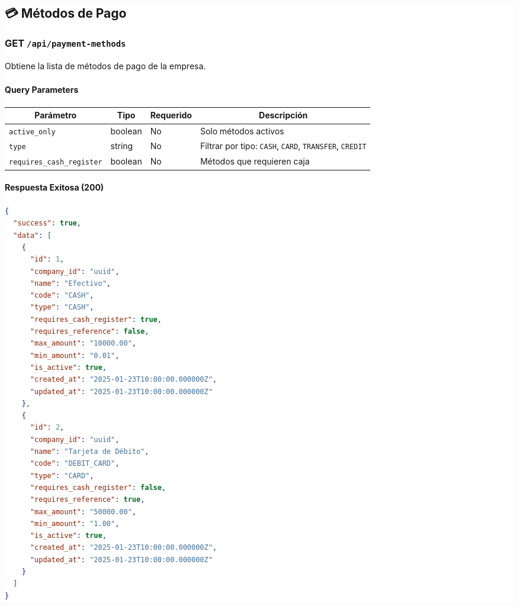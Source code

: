## 💳 Métodos de Pago

### GET `/api/payment-methods`
Obtiene la lista de métodos de pago de la empresa.

#### Query Parameters
| Parámetro | Tipo | Requerido | Descripción |
|-----------|------|-----------|-------------|
| `active_only` | boolean | No | Solo métodos activos |
| `type` | string | No | Filtrar por tipo: `CASH`, `CARD`, `TRANSFER`, `CREDIT` |
| `requires_cash_register` | boolean | No | Métodos que requieren caja |

#### Respuesta Exitosa (200)
```json
{
  "success": true,
  "data": [
    {
      "id": 1,
      "company_id": "uuid",
      "name": "Efectivo",
      "code": "CASH",
      "type": "CASH",
      "requires_cash_register": true,
      "requires_reference": false,
      "max_amount": "10000.00",
      "min_amount": "0.01",
      "is_active": true,
      "created_at": "2025-01-23T10:00:00.000000Z",
      "updated_at": "2025-01-23T10:00:00.000000Z"
    },
    {
      "id": 2,
      "company_id": "uuid",
      "name": "Tarjeta de Débito",
      "code": "DEBIT_CARD",
      "type": "CARD",
      "requires_cash_register": false,
      "requires_reference": true,
      "max_amount": "50000.00",
      "min_amount": "1.00",
      "is_active": true,
      "created_at": "2025-01-23T10:00:00.000000Z",
      "updated_at": "2025-01-23T10:00:00.000000Z"
    }
  ]
}
```
